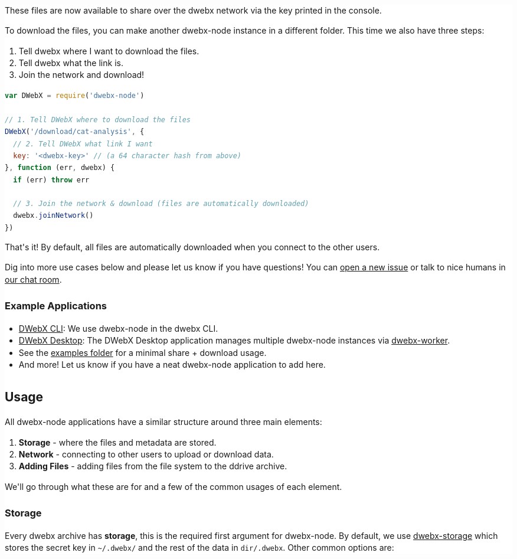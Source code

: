 These files are now available to share over the dwebx network via the key printed in the console.

To download the files, you can make another dwebx-node instance in a different folder. This time we also have three steps:

1. Tell dwebx where I want to download the files.
2. Tell dwebx what the link is.
3. Join the network and download!

```js
var DWebX = require('dwebx-node')

// 1. Tell DWebX where to download the files
DWebX('/download/cat-analysis', {
  // 2. Tell DWebX what link I want
  key: '<dwebx-key>' // (a 64 character hash from above)
}, function (err, dwebx) {
  if (err) throw err

  // 3. Join the network & download (files are automatically downloaded)
  dwebx.joinNetwork()
})
```

That's it! By default, all files are automatically downloaded when you connect to the other users.

Dig into more use cases below and please let us know if you have questions! You can [open a new issue](https://github.com/distributedweb/dwebx-node/issues) or talk to nice humans in [our chat room](https://gitter.im/datproject/discussions).

### Example Applications

* [DWebX CLI](https://github.com/distributedweb/dwebx): We use dwebx-node in the dwebx CLI.
* [DWebX Desktop](https://github.com/distributedweb/dwebx-desktop): The DWebX Desktop application manages multiple dwebx-node instances via [dwebx-worker](https://github.com/juliangruber/dwebx-worker).
* See the [examples folder](examples) for a minimal share + download usage.
* And more! Let us know if you have a neat dwebx-node application to add here.

## Usage

All dwebx-node applications have a similar structure around three main elements:

1. **Storage** - where the files and metadata are stored.
2. **Network** - connecting to other users to upload or download data.
3. **Adding Files** - adding files from the file system to the ddrive archive.

We'll go through what these are for and a few of the common usages of each element.

### Storage

Every dwebx archive has **storage**, this is the required first argument for dwebx-node. By default, we use [dwebx-storage](http://github.com/distributedweb/dwebx-storage) which stores the secret key in `~/.dwebx/` and the rest of the data in `dir/.dwebx`. Other common options are:
